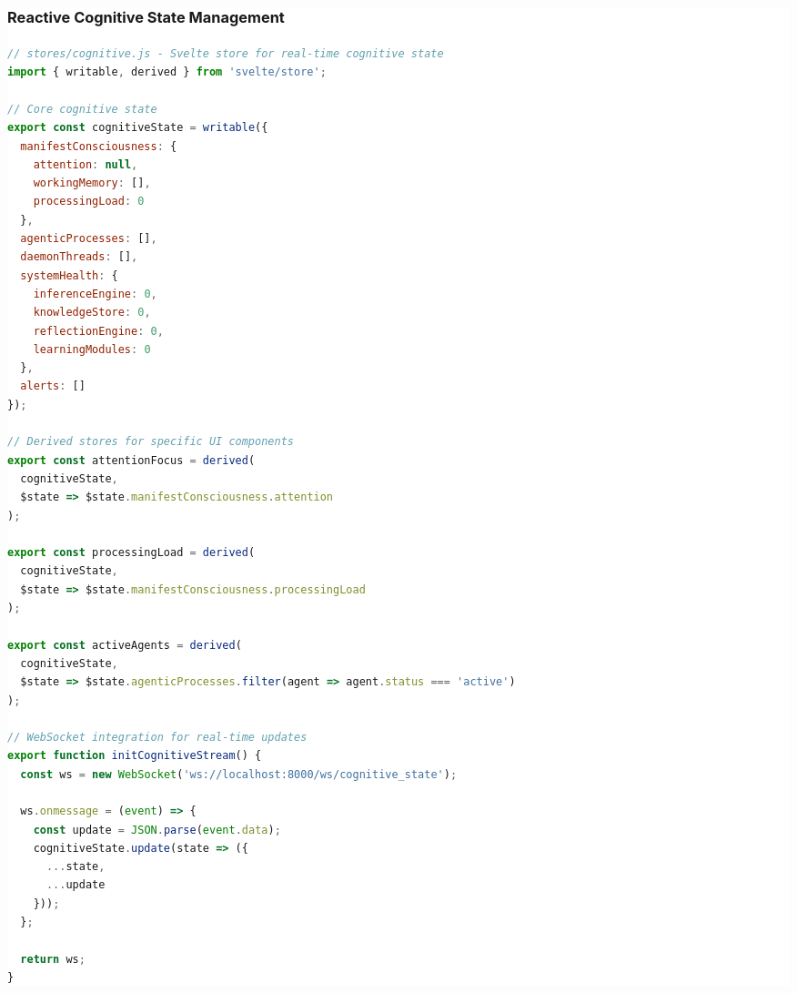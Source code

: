 ### Reactive Cognitive State Management

```javascript
// stores/cognitive.js - Svelte store for real-time cognitive state
import { writable, derived } from 'svelte/store';

// Core cognitive state
export const cognitiveState = writable({
  manifestConsciousness: {
    attention: null,
    workingMemory: [],
    processingLoad: 0
  },
  agenticProcesses: [],
  daemonThreads: [],
  systemHealth: {
    inferenceEngine: 0,
    knowledgeStore: 0,
    reflectionEngine: 0,
    learningModules: 0
  },
  alerts: []
});

// Derived stores for specific UI components
export const attentionFocus = derived(
  cognitiveState,
  $state => $state.manifestConsciousness.attention
);

export const processingLoad = derived(
  cognitiveState,
  $state => $state.manifestConsciousness.processingLoad
);

export const activeAgents = derived(
  cognitiveState,
  $state => $state.agenticProcesses.filter(agent => agent.status === 'active')
);

// WebSocket integration for real-time updates
export function initCognitiveStream() {
  const ws = new WebSocket('ws://localhost:8000/ws/cognitive_state');
  
  ws.onmessage = (event) => {
    const update = JSON.parse(event.data);
    cognitiveState.update(state => ({
      ...state,
      ...update
    }));
  };
  
  return ws;
}
```
